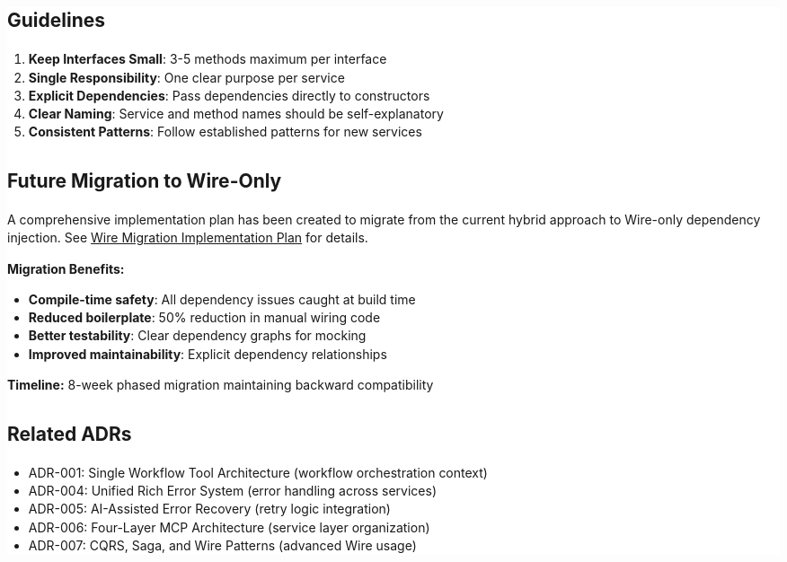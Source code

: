## Guidelines
1. **Keep Interfaces Small**: 3-5 methods maximum per interface
2. **Single Responsibility**: One clear purpose per service
3. **Explicit Dependencies**: Pass dependencies directly to constructors
4. **Clear Naming**: Service and method names should be self-explanatory
5. **Consistent Patterns**: Follow established patterns for new services

## Future Migration to Wire-Only

A comprehensive implementation plan has been created to migrate from the current hybrid approach to Wire-only dependency injection. See [Wire Migration Implementation Plan](../implementation-plan-wire-migration.md) for details.

**Migration Benefits:**
- **Compile-time safety**: All dependency issues caught at build time
- **Reduced boilerplate**: 50% reduction in manual wiring code
- **Better testability**: Clear dependency graphs for mocking
- **Improved maintainability**: Explicit dependency relationships

**Timeline:** 8-week phased migration maintaining backward compatibility

## Related ADRs
- ADR-001: Single Workflow Tool Architecture (workflow orchestration context)
- ADR-004: Unified Rich Error System (error handling across services)
- ADR-005: AI-Assisted Error Recovery (retry logic integration)
- ADR-006: Four-Layer MCP Architecture (service layer organization)
- ADR-007: CQRS, Saga, and Wire Patterns (advanced Wire usage)
